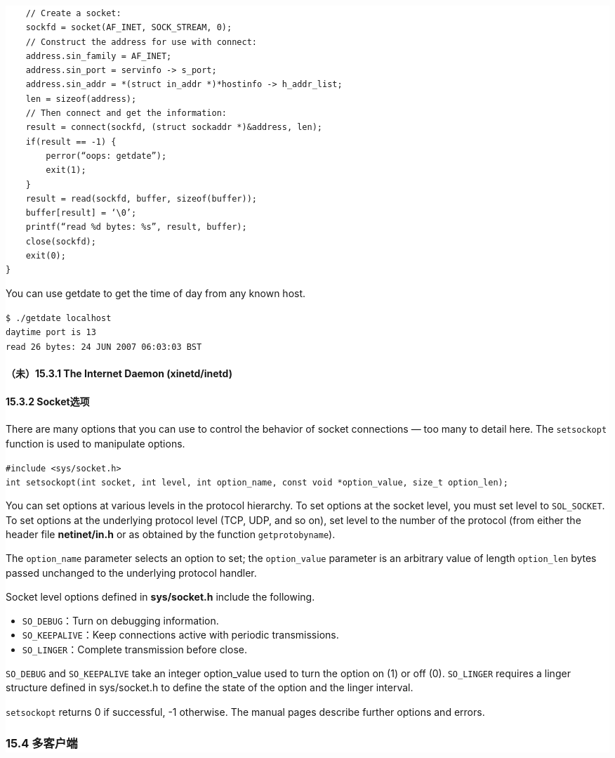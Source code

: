     	// Create a socket:
	    sockfd = socket(AF_INET, SOCK_STREAM, 0);
     	// Construct the address for use with connect:
    	address.sin_family = AF_INET;
    	address.sin_port = servinfo -> s_port;
    	address.sin_addr = *(struct in_addr *)*hostinfo -> h_addr_list;
        len = sizeof(address);
    	// Then connect and get the information:
    	result = connect(sockfd, (struct sockaddr *)&address, len);
        if(result == -1) {
    		perror(“oops: getdate”);
    		exit(1);
        }
	    result = read(sockfd, buffer, sizeof(buffer));
        buffer[result] = ‘\0’;
    	printf(“read %d bytes: %s”, result, buffer);
    	close(sockfd);
    	exit(0);
    }

You can use getdate to get the time of day from any known host.

    $ ./getdate localhost
    daytime port is 13
    read 26 bytes: 24 JUN 2007 06:03:03 BST

#### （未）15.3.1 The Internet Daemon (xinetd/inetd)

#### 15.3.2 Socket选项

There are many options that you can use to control the behavior of socket connections — too many to detail here. The `setsockopt` function is used to manipulate options.

	#include <sys/socket.h>
	int setsockopt(int socket, int level, int option_name, const void *option_value, size_t option_len);

You can set options at various levels in the protocol hierarchy. To set options at the socket level, you must set level to `SOL_SOCKET`. To set options at the underlying protocol level (TCP, UDP, and so on), set level to the number of the protocol (from either the header file **netinet/in.h** or as obtained by the function `getprotobyname`).

The `option_name` parameter selects an option to set; the `option_value` parameter is an arbitrary value of length `option_len` bytes passed unchanged to the underlying protocol handler.

Socket level options defined in **sys/socket.h** include the following.

- `SO_DEBUG`：Turn on debugging information.
- `SO_KEEPALIVE`：Keep connections active with periodic transmissions.
- `SO_LINGER`：Complete transmission before close.

`SO_DEBUG` and `SO_KEEPALIVE` take an integer option_value used to turn the option on (1) or off (0). `SO_LINGER` requires a linger structure defined in sys/socket.h to define the state of the option and the linger interval.

`setsockopt` returns 0 if successful, -1 otherwise. The manual pages describe further options and errors.

### 15.4 多客户端

















